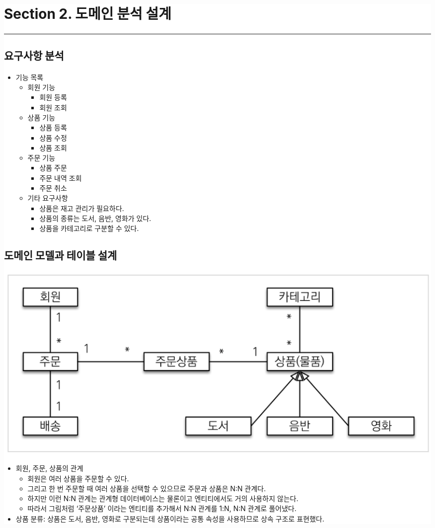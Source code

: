 # Section 2. 도메인 분석 설계

------

## 요구사항 분석

- 기능 목록
  - 회원 기능
    - 회원 등록
    - 회원 조회
  - 상품 기능
    - 상품 등록
    - 상품 수정
    - 상품 조회
  - 주문 기능
    - 상품 주문
    - 주문 내역 조회
    - 주문 취소
  - 기타 요구사항
    - 상품은 재고 관리가 필요하다.
    - 상품의 종류는 도서, 음반, 영화가 있다.
    - 상품을 카테고리로 구분할 수 있다.



## 도메인 모델과 테이블 설계

![Untitled](./img/section2_1.png)

- 회원, 주문, 상품의 관계
  - 회원은 여러 상품을 주문할 수 있다.
  - 그리고 한 번 주문할 때 여러 상품을 선택할 수 있으므로 주문과 상품은 N:N 관계다.
  - 하지만 이런 N:N 관계는 관계형 데이터베이스는 물론이고 엔티티에서도 거의 사용하지 않는다.
  - 따라서 그림처럼 ‘주문상품’ 이라는 엔티티를 추가해서 N:N 관계를 1:N, N:N 관계로 풀어냈다.
- 상품 분류: 상품은 도서, 음반, 영화로 구분되는데 상품이라는 공통 속성을 사용하므로 상속 구조로 표현했다.
